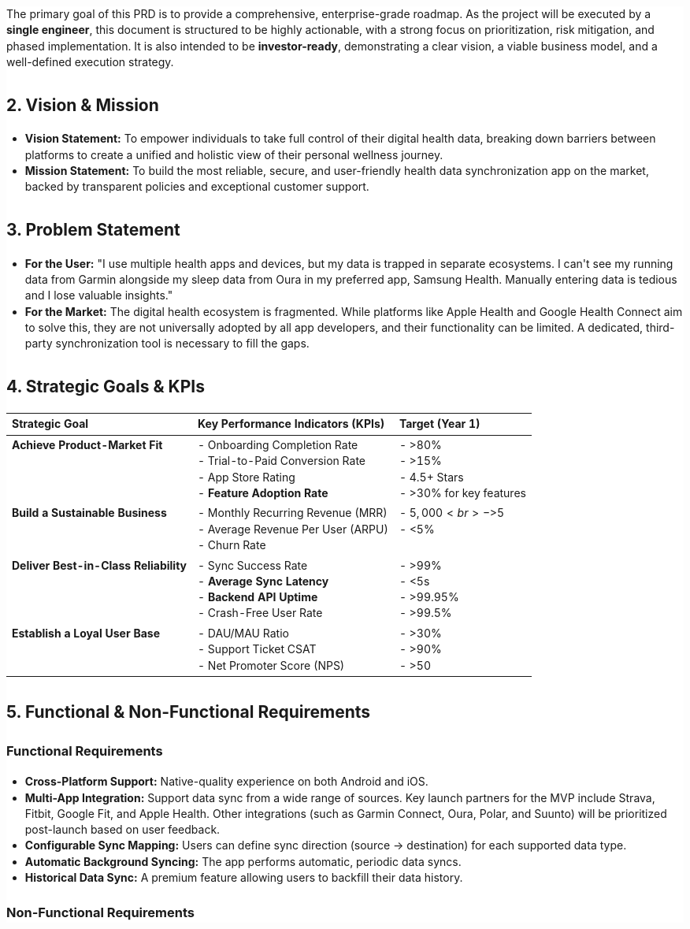 The primary goal of this PRD is to provide a comprehensive, enterprise-grade roadmap. As the project will be executed by a **single engineer**, this document is structured to be highly actionable, with a strong focus on prioritization, risk mitigation, and phased implementation. It is also intended to be **investor-ready**, demonstrating a clear vision, a viable business model, and a well-defined execution strategy.

## 2. Vision & Mission

*   **Vision Statement:** To empower individuals to take full control of their digital health data, breaking down barriers between platforms to create a unified and holistic view of their personal wellness journey.
*   **Mission Statement:** To build the most reliable, secure, and user-friendly health data synchronization app on the market, backed by transparent policies and exceptional customer support.

## 3. Problem Statement

*   **For the User:** "I use multiple health apps and devices, but my data is trapped in separate ecosystems. I can't see my running data from Garmin alongside my sleep data from Oura in my preferred app, Samsung Health. Manually entering data is tedious and I lose valuable insights."
*   **For the Market:** The digital health ecosystem is fragmented. While platforms like Apple Health and Google Health Connect aim to solve this, they are not universally adopted by all app developers, and their functionality can be limited. A dedicated, third-party synchronization tool is necessary to fill the gaps.

## 4. Strategic Goals & KPIs

| Strategic Goal | Key Performance Indicators (KPIs) | Target (Year 1) |
| :--- | :--- | :--- |
| **Achieve Product-Market Fit** | - Onboarding Completion Rate<br>- Trial-to-Paid Conversion Rate<br>- App Store Rating<br>- **Feature Adoption Rate** | - >80%<br>- >15%<br>- 4.5+ Stars<br>- >30% for key features |
| **Build a Sustainable Business** | - Monthly Recurring Revenue (MRR)<br>- Average Revenue Per User (ARPU)<br>- Churn Rate | - $5,000<br>- >$5<br>- <5% |
| **Deliver Best-in-Class Reliability**| - Sync Success Rate<br>- **Average Sync Latency**<br>- **Backend API Uptime**<br>- Crash-Free User Rate | - >99%<br>- <5s<br>- >99.95%<br>- >99.5% |
| **Establish a Loyal User Base**| - DAU/MAU Ratio<br>- Support Ticket CSAT<br>- Net Promoter Score (NPS) | - >30%<br>- >90%<br>- >50 |

## 5. Functional & Non-Functional Requirements

### Functional Requirements

*   **Cross-Platform Support:** Native-quality experience on both Android and iOS.
*   **Multi-App Integration:** Support data sync from a wide range of sources. Key launch partners for the MVP include Strava, Fitbit, Google Fit, and Apple Health. Other integrations (such as Garmin Connect, Oura, Polar, and Suunto) will be prioritized post-launch based on user feedback.
*   **Configurable Sync Mapping:** Users can define sync direction (source → destination) for each supported data type.
*   **Automatic Background Syncing:** The app performs automatic, periodic data syncs.
*   **Historical Data Sync:** A premium feature allowing users to backfill their data history.

### Non-Functional Requirements
